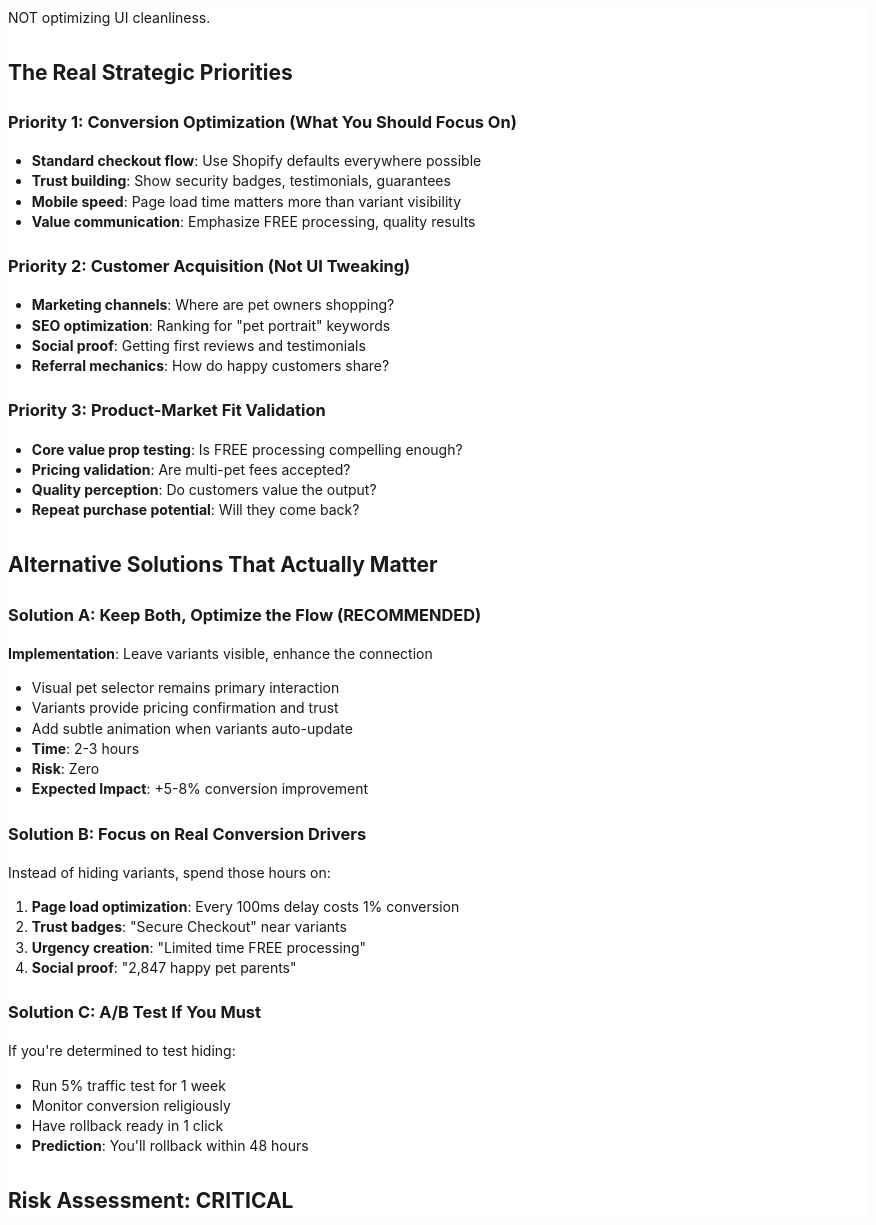 NOT optimizing UI cleanliness.

## The Real Strategic Priorities

### Priority 1: Conversion Optimization (What You Should Focus On)
- **Standard checkout flow**: Use Shopify defaults everywhere possible
- **Trust building**: Show security badges, testimonials, guarantees
- **Mobile speed**: Page load time matters more than variant visibility
- **Value communication**: Emphasize FREE processing, quality results

### Priority 2: Customer Acquisition (Not UI Tweaking)
- **Marketing channels**: Where are pet owners shopping?
- **SEO optimization**: Ranking for "pet portrait" keywords
- **Social proof**: Getting first reviews and testimonials
- **Referral mechanics**: How do happy customers share?

### Priority 3: Product-Market Fit Validation
- **Core value prop testing**: Is FREE processing compelling enough?
- **Pricing validation**: Are multi-pet fees accepted?
- **Quality perception**: Do customers value the output?
- **Repeat purchase potential**: Will they come back?

## Alternative Solutions That Actually Matter

### Solution A: Keep Both, Optimize the Flow (RECOMMENDED)
**Implementation**: Leave variants visible, enhance the connection
- Visual pet selector remains primary interaction
- Variants provide pricing confirmation and trust
- Add subtle animation when variants auto-update
- **Time**: 2-3 hours
- **Risk**: Zero
- **Expected Impact**: +5-8% conversion improvement

### Solution B: Focus on Real Conversion Drivers
Instead of hiding variants, spend those hours on:
1. **Page load optimization**: Every 100ms delay costs 1% conversion
2. **Trust badges**: "Secure Checkout" near variants
3. **Urgency creation**: "Limited time FREE processing"
4. **Social proof**: "2,847 happy pet parents"

### Solution C: A/B Test If You Must
If you're determined to test hiding:
- Run 5% traffic test for 1 week
- Monitor conversion religiously
- Have rollback ready in 1 click
- **Prediction**: You'll rollback within 48 hours

## Risk Assessment: CRITICAL
